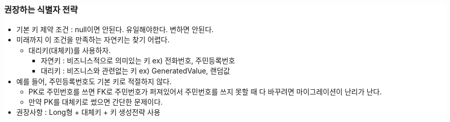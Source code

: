### 권장하는 식별자 전략

- 기본 키 제약 조건 : null이면 안된다. 유일해야한다. 변하면 안된다.
- 미래까지 이 조건을 만족하는 자연키는 찾기 어렵다.
	* 대리키(대체키)를 사용하자.
		- 자연키 : 비즈니스적으로 의미있는 키 ex) 전화번호, 주민등록번호
		- 대리키 : 비즈니스와 관련없는 키 ex) GeneratedValue, 랜덤값
- 예를 들어, 주민등록번호도 기본 키로 적절하지 않다.
	* PK로 주민번호를 쓰면 FK로 주민번호가 퍼져있어서 주민번호를 쓰지 못할 때 다 바꾸려면 마이그레이션이 난리가 난다.
	* 만약 PK를 대체키로 썼으면 간단한 문제이다.
- 권장사항 : Long형 + 대체키 + 키 생성전략 사용
